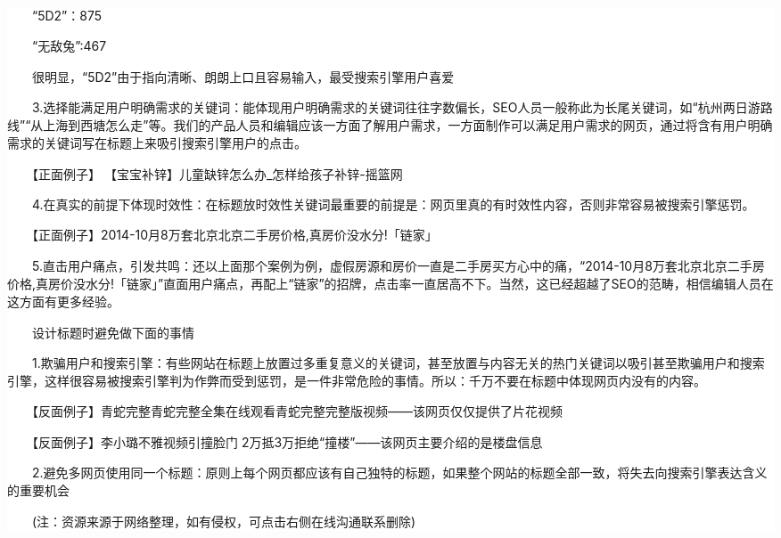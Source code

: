 　　“5D2”：875

　　“无敌兔”:467

　　很明显，“5D2”由于指向清晰、朗朗上口且容易输入，最受搜索引擎用户喜爱

　　3.选择能满足用户明确需求的关键词：能体现用户明确需求的关键词往往字数偏长，SEO人员一般称此为长尾关键词，如“杭州两日游路线”“从上海到西塘怎么走”等。我们的产品人员和编辑应该一方面了解用户需求，一方面制作可以满足用户需求的网页，通过将含有用户明确需求的关键词写在标题上来吸引搜索引擎用户的点击。

　　【正面例子】 【宝宝补锌】儿童缺锌怎么办_怎样给孩子补锌-摇篮网

　　4.在真实的前提下体现时效性：在标题放时效性关键词最重要的前提是：网页里真的有时效性内容，否则非常容易被搜索引擎惩罚。

　　【正面例子】2014-10月8万套北京北京二手房价格,真房价没水分!「链家」

　　5.直击用户痛点，引发共鸣：还以上面那个案例为例，虚假房源和房价一直是二手房买方心中的痛，“2014-10月8万套北京北京二手房价格,真房价没水分!「链家」”直面用户痛点，再配上“链家”的招牌，点击率一直居高不下。当然，这已经超越了SEO的范畴，相信编辑人员在这方面有更多经验。

　　设计标题时避免做下面的事情

　　1.欺骗用户和搜索引擎：有些网站在标题上放置过多重复意义的关键词，甚至放置与内容无关的热门关键词以吸引甚至欺骗用户和搜索引擎，这样很容易被搜索引擎判为作弊而受到惩罚，是一件非常危险的事情。所以：千万不要在标题中体现网页内没有的内容。

　　【反面例子】青蛇完整青蛇完整全集在线观看青蛇完整完整版视频——该网页仅仅提供了片花视频

　　【反面例子】李小璐不雅视频引撞脸门 2万抵3万拒绝“撞楼”——该网页主要介绍的是楼盘信息

　　2.避免多网页使用同一个标题：原则上每个网页都应该有自己独特的标题，如果整个网站的标题全部一致，将失去向搜索引擎表达含义的重要机会

　　(注：资源来源于网络整理，如有侵权，可点击右侧在线沟通联系删除)
